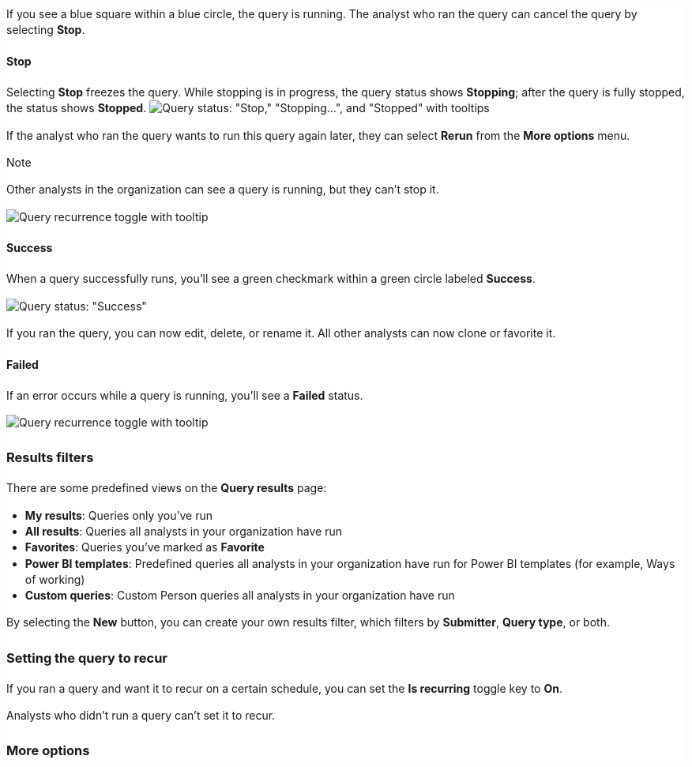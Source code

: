 If you see a blue square within a blue circle, the query is running. The analyst who ran the query can cancel the query by selecting **Stop**.

#### Stop

Selecting **Stop** freezes the query. While stopping is in progress, the query status shows **Stopping**; after the query is fully stopped, the status shows **Stopped**.
![Query status: "Stop," "Stopping...", and "Stopped" with tooltips](../images/query-results-status-all-stopping.png)

If the analyst who ran the query wants to run this query again later, they can select **Rerun** from the **More options** menu.

>[!Note]
>Other analysts in the organization can see a query is running, but they can’t stop it.
>
>![Query recurrence toggle with tooltip](../images/query-results-toggle-recurring-fail.png)

#### Success

When a query successfully runs, you’ll see a green checkmark within a green circle labeled **Success**.

![Query status: "Success"](../images/query-results-status-success.png)

If you ran the query, you can now edit, delete, or rename it. All other analysts can now clone or favorite it.

#### Failed

If an error occurs while a query is running, you’ll see a **Failed** status. 

![Query recurrence toggle with tooltip](../images/query-results-status-failed.png)

### Results filters

There are some predefined views on the **Query results** page:

* **My results**: Queries only you’ve run
* **All results**: Queries all analysts in your organization have run
* **Favorites**: Queries you’ve marked as **Favorite**
* **Power BI templates**: Predefined queries all analysts in your organization have run for Power BI templates (for example, Ways of working)
* **Custom queries**: Custom Person queries all analysts in your organization have run

By selecting the **New** button, you can create your own results filter, which filters by **Submitter**, **Query type**, or both.


### Setting the query to recur

If you ran a query and want it to recur on a certain schedule, you can set the **Is recurring** toggle key to **On**.

Analysts who didn’t run a query can’t set it to recur.

### More options
